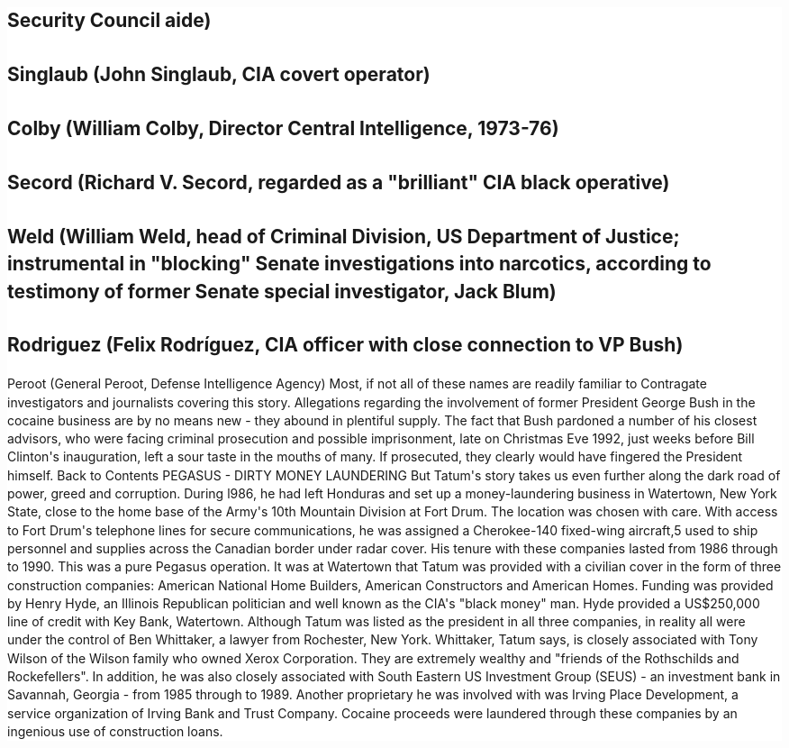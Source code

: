Security Council aide)
-
Singlaub (John Singlaub, CIA covert
operator)
-
Colby (William Colby, Director Central
Intelligence, 1973-76)
-
Secord (Richard V. Secord, regarded as a
"brilliant" CIA black operative)
-
Weld (William Weld, head of Criminal
Division, US Department of Justice; instrumental in "blocking"
Senate investigations into narcotics, according to testimony of
former Senate special investigator, Jack Blum)
-
Rodriguez (Felix Rodríguez, CIA officer
with close connection to VP Bush)
-
Peroot (General Peroot, Defense
Intelligence Agency)
Most, if not all of these names are readily
familiar to Contragate investigators and journalists covering this story.
Allegations regarding the involvement of former
President George Bush in the cocaine business are by no means new -
they abound in plentiful supply. The fact that Bush pardoned a number of his
closest advisors, who were facing criminal prosecution and possible
imprisonment, late on Christmas Eve 1992, just weeks before Bill Clinton's
inauguration, left a sour taste in the mouths of many.
If prosecuted, they clearly would have fingered
the President himself.
Back to Contents
PEGASUS - DIRTY MONEY LAUNDERING
But Tatum's story takes us even further along the dark road of power, greed
and corruption.
During l986, he had left Honduras and set up a
money-laundering business in Watertown, New York State, close to the home
base of the Army's 10th Mountain Division at Fort Drum. The location was
chosen with care. With access to Fort Drum's telephone lines for secure
communications, he was assigned a Cherokee-140 fixed-wing aircraft,5
used to ship personnel and supplies across the Canadian border under radar
cover.
His tenure with these companies lasted from 1986
through to 1990. This was a pure Pegasus operation.
It was at Watertown that Tatum was provided with a civilian cover in the
form of three construction companies: American National Home Builders,
American Constructors and American Homes. Funding was provided by Henry
Hyde, an Illinois Republican politician and well known as the CIA's "black
money" man. Hyde provided a US$250,000 line of credit with Key Bank,
Watertown.
Although Tatum was listed as the president in
all three companies, in reality all were under the control of Ben Whittaker,
a lawyer from Rochester, New York. Whittaker, Tatum says, is closely
associated with Tony Wilson of the Wilson family who owned Xerox
Corporation.
They are extremely wealthy and "friends of the
Rothschilds and
Rockefellers".
In addition, he was also closely associated with
South Eastern US Investment Group (SEUS) - an investment bank in
Savannah, Georgia - from 1985 through to 1989. Another proprietary he was
involved with was Irving Place Development, a service organization of Irving
Bank and Trust Company. Cocaine proceeds were laundered through these
companies by an ingenious use of construction loans.